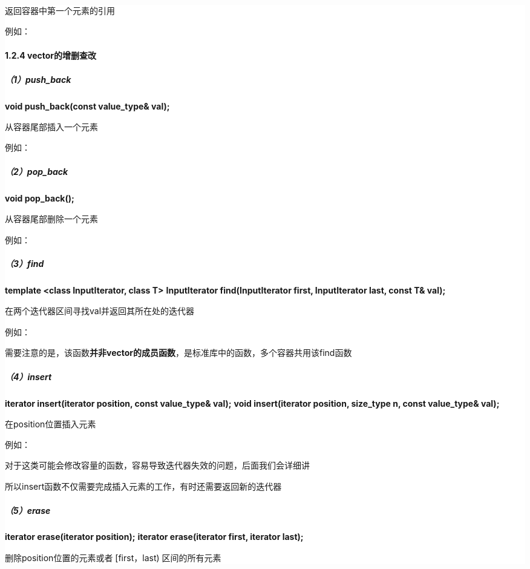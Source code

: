 
返回容器中第一个元素的引用

例如：

#### 1.2.4 vector的增删查改

##### （1）push_back

> 
**void push_back(const value_type&amp; val);**


从容器尾部插入一个元素

例如：

##### （2）pop_back

> 
**void pop_back();**


从容器尾部删除一个元素

例如：

##### （3）find

> 
**template &lt;class InputIterator, class T&gt;**
**InputIterator find(InputIterator first, InputIterator last, const T&amp; val);**


在两个迭代器区间寻找val并返回其所在处的迭代器

例如：

需要注意的是，该函数**并非vector的成员函数**，是标准库中的函数，多个容器共用该find函数

##### （4）insert

> 
**iterator insert(iterator position, const value_type&amp; val);**
**void insert(iterator position, size_type n, const value_type&amp; val);**


在position位置插入元素

例如：

对于这类可能会修改容量的函数，容易导致迭代器失效的问题，后面我们会详细讲

所以insert函数不仅需要完成插入元素的工作，有时还需要返回新的迭代器

##### （5）erase

> 
**iterator erase(iterator position);**
**iterator erase(iterator first, iterator last);**


删除position位置的元素或者 [first，last) 区间的所有元素
